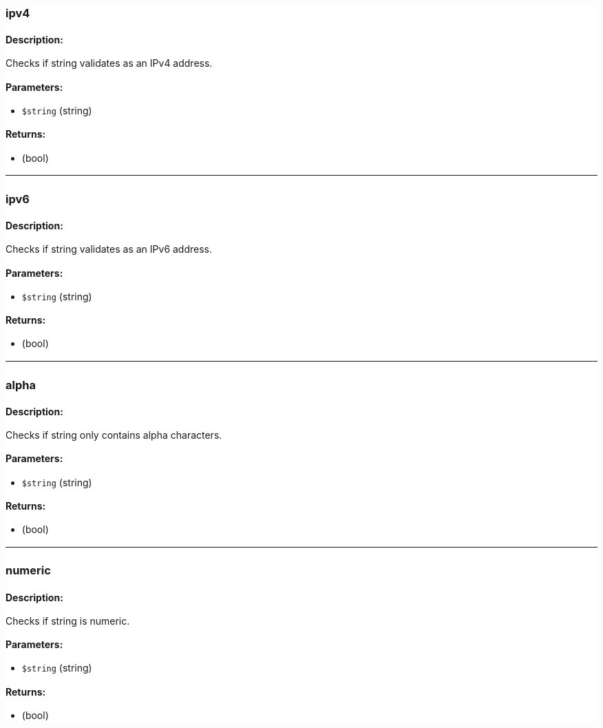 ### ipv4

**Description:**

Checks if string validates as an IPv4 address.

**Parameters:**

- `$string` (string)

**Returns:**

- (bool)

<hr />

### ipv6

**Description:**

Checks if string validates as an IPv6 address.

**Parameters:**

- `$string` (string)

**Returns:**

- (bool)

<hr />

### alpha

**Description:**

Checks if string only contains alpha characters.

**Parameters:**

- `$string` (string)

**Returns:**

- (bool)

<hr />

### numeric

**Description:**

Checks if string is numeric.

**Parameters:**

- `$string` (string)

**Returns:**

- (bool)
